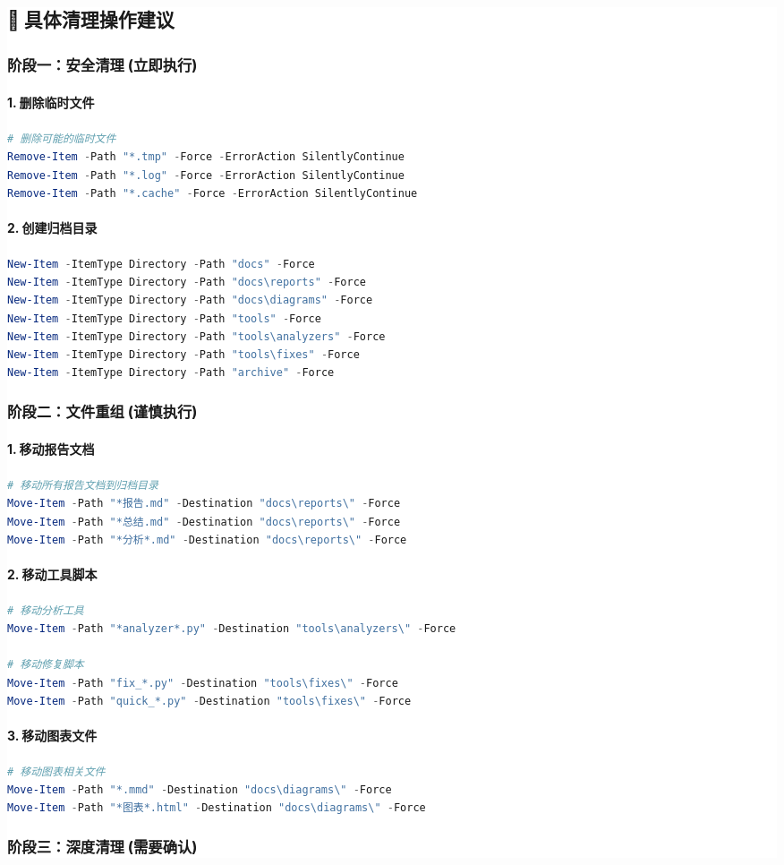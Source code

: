 
## 🧹 具体清理操作建议

### 阶段一：安全清理 (立即执行)

#### 1. 删除临时文件
```powershell
# 删除可能的临时文件
Remove-Item -Path "*.tmp" -Force -ErrorAction SilentlyContinue
Remove-Item -Path "*.log" -Force -ErrorAction SilentlyContinue
Remove-Item -Path "*.cache" -Force -ErrorAction SilentlyContinue
```

#### 2. 创建归档目录
```powershell
New-Item -ItemType Directory -Path "docs" -Force
New-Item -ItemType Directory -Path "docs\reports" -Force
New-Item -ItemType Directory -Path "docs\diagrams" -Force
New-Item -ItemType Directory -Path "tools" -Force
New-Item -ItemType Directory -Path "tools\analyzers" -Force
New-Item -ItemType Directory -Path "tools\fixes" -Force
New-Item -ItemType Directory -Path "archive" -Force
```

### 阶段二：文件重组 (谨慎执行)

#### 1. 移动报告文档
```powershell
# 移动所有报告文档到归档目录
Move-Item -Path "*报告.md" -Destination "docs\reports\" -Force
Move-Item -Path "*总结.md" -Destination "docs\reports\" -Force
Move-Item -Path "*分析*.md" -Destination "docs\reports\" -Force
```

#### 2. 移动工具脚本
```powershell
# 移动分析工具
Move-Item -Path "*analyzer*.py" -Destination "tools\analyzers\" -Force

# 移动修复脚本
Move-Item -Path "fix_*.py" -Destination "tools\fixes\" -Force
Move-Item -Path "quick_*.py" -Destination "tools\fixes\" -Force
```

#### 3. 移动图表文件
```powershell
# 移动图表相关文件
Move-Item -Path "*.mmd" -Destination "docs\diagrams\" -Force
Move-Item -Path "*图表*.html" -Destination "docs\diagrams\" -Force
```

### 阶段三：深度清理 (需要确认)
